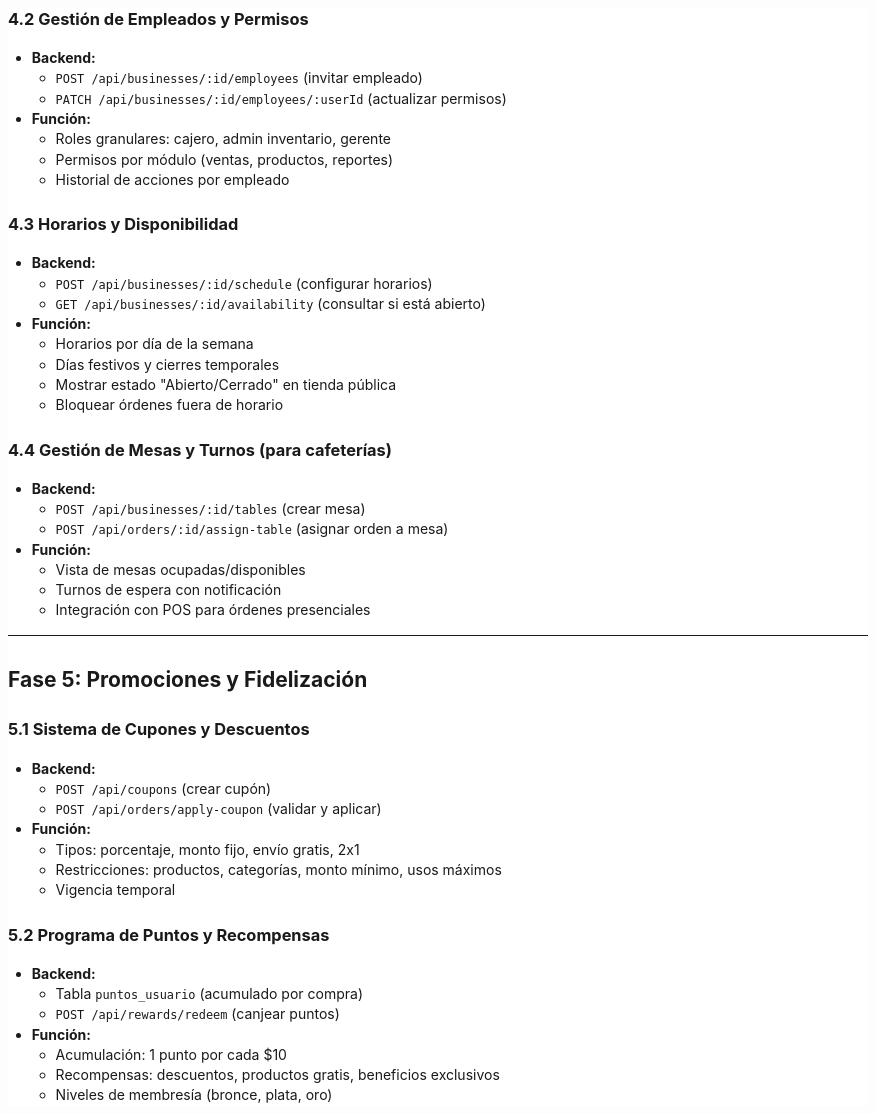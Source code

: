 ### 4.2 Gestión de Empleados y Permisos
- **Backend:** 
  - `POST /api/businesses/:id/employees` (invitar empleado)
  - `PATCH /api/businesses/:id/employees/:userId` (actualizar permisos)
- **Función:** 
  - Roles granulares: cajero, admin inventario, gerente
  - Permisos por módulo (ventas, productos, reportes)
  - Historial de acciones por empleado

### 4.3 Horarios y Disponibilidad
- **Backend:** 
  - `POST /api/businesses/:id/schedule` (configurar horarios)
  - `GET /api/businesses/:id/availability` (consultar si está abierto)
- **Función:** 
  - Horarios por día de la semana
  - Días festivos y cierres temporales
  - Mostrar estado "Abierto/Cerrado" en tienda pública
  - Bloquear órdenes fuera de horario

### 4.4 Gestión de Mesas y Turnos (para cafeterías)
- **Backend:** 
  - `POST /api/businesses/:id/tables` (crear mesa)
  - `POST /api/orders/:id/assign-table` (asignar orden a mesa)
- **Función:** 
  - Vista de mesas ocupadas/disponibles
  - Turnos de espera con notificación
  - Integración con POS para órdenes presenciales

---

## Fase 5: Promociones y Fidelización

### 5.1 Sistema de Cupones y Descuentos
- **Backend:** 
  - `POST /api/coupons` (crear cupón)
  - `POST /api/orders/apply-coupon` (validar y aplicar)
- **Función:** 
  - Tipos: porcentaje, monto fijo, envío gratis, 2x1
  - Restricciones: productos, categorías, monto mínimo, usos máximos
  - Vigencia temporal

### 5.2 Programa de Puntos y Recompensas
- **Backend:** 
  - Tabla `puntos_usuario` (acumulado por compra)
  - `POST /api/rewards/redeem` (canjear puntos)
- **Función:** 
  - Acumulación: 1 punto por cada $10
  - Recompensas: descuentos, productos gratis, beneficios exclusivos
  - Niveles de membresía (bronce, plata, oro)
